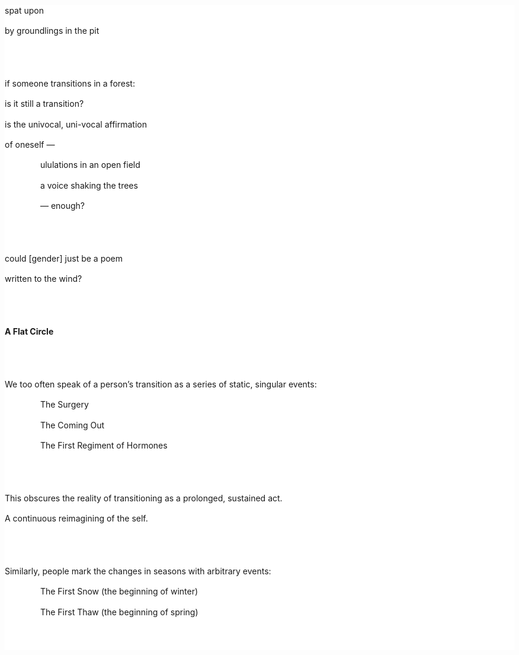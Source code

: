 spat upon

by groundlings in the pit

<br><br>



if someone transitions in a forest:

is it still a transition?

is the univocal, uni-vocal affirmation

of oneself —

&emsp;&emsp;&emsp;&emsp; ululations in an open field

&emsp;&emsp;&emsp;&emsp; a voice shaking the trees

&emsp;&emsp;&emsp;&emsp; — enough?

<br><br>



could \[gender] just be a poem

written to the wind?

<br><br>



**A Flat Circle**

<br><br>



We too often speak of a person’s transition as a series of static, singular events:

&emsp;&emsp;&emsp;&emsp; The Surgery

&emsp;&emsp;&emsp;&emsp; The Coming Out

&emsp;&emsp;&emsp;&emsp; The First Regiment of Hormones

<br><br>



This obscures the reality of transitioning as a prolonged, sustained act.

A continuous reimagining of the self.

<br><br>



Similarly, people mark the changes in seasons with arbitrary events:

&emsp;&emsp;&emsp;&emsp; The First Snow (the beginning of winter)

&emsp;&emsp;&emsp;&emsp; The First Thaw (the beginning of spring)

<br><br>


